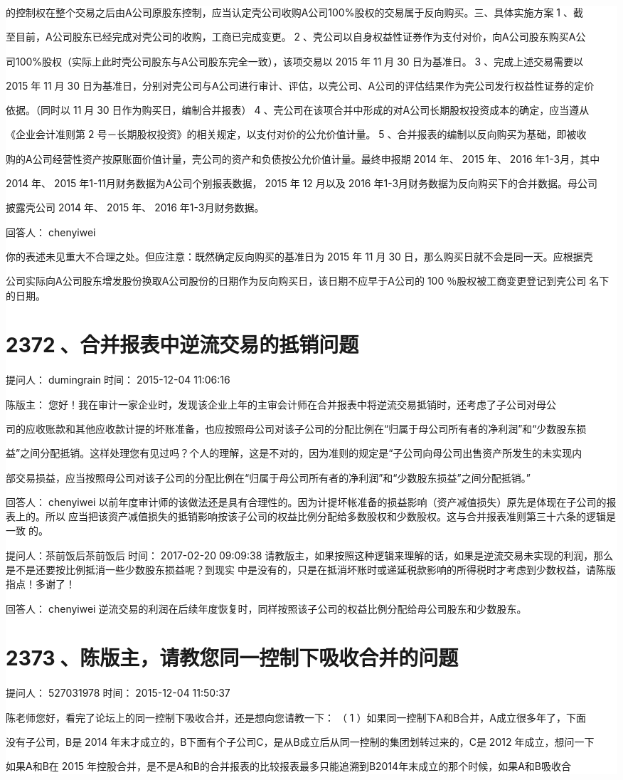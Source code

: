 的控制权在整个交易之后由A公司原股东控制，应当认定壳公司收购A公司100%股权的交易属于反向购买。三、具体实施方案 1 、截

至目前，A公司股东已经完成对壳公司的收购，工商已完成变更。 2 、壳公司以自身权益性证券作为支付对价，向A公司股东购买A公

司100%股权（实际上此时壳公司股东与A公司股东完全一致），该项交易以 2015 年 11 月 30 日为基准日。 3 、完成上述交易需要以

2015 年 11 月 30 日为基准日，分别对壳公司与A公司进行审计、评估，以壳公司、A公司的评估结果作为壳公司发行权益性证券的定价

依据。（同时以 11 月 30 日作为购买日，编制合并报表） 4 、壳公司在该项合并中形成的对A公司长期股权投资成本的确定，应当遵从

《企业会计准则第 2 号－长期股权投资》的相关规定，以支付对价的公允价值计量。 5 、合并报表的编制以反向购买为基础，即被收

购的A公司经营性资产按原账面价值计量，壳公司的资产和负债按公允价值计量。最终申报期 2014 年、 2015 年、 2016 年1-3月，其中

2014 年、 2015 年1-11月财务数据为A公司个别报表数据， 2015 年 12 月以及 2016 年1-3月财务数据为反向购买下的合并数据。母公司

披露壳公司 2014 年、 2015 年、 2016 年1-3月财务数据。

回答人： chenyiwei

你的表述未见重大不合理之处。但应注意：既然确定反向购买的基准日为 2015 年 11 月 30 日，那么购买日就不会是同一天。应根据壳

公司实际向A公司股东增发股份换取A公司股份的日期作为反向购买日，该日期不应早于A公司的 100 ％股权被工商变更登记到壳公司
名下的日期。

# 2372 、合并报表中逆流交易的抵销问题

提问人： dumingrain 时间： 2015-12-04 11:06:16

陈版主： 您好！我在审计一家企业时，发现该企业上年的主审会计师在合并报表中将逆流交易抵销时，还考虑了子公司对母公

司的应收账款和其他应收款计提的坏账准备，也应按照母公司对该子公司的分配比例在“归属于母公司所有者的净利润”和“少数股东损

益”之间分配抵销。这样处理您有见过吗？个人的理解，这是不对的，因为准则的规定是“子公司向母公司出售资产所发生的未实现内

部交易损益，应当按照母公司对该子公司的分配比例在“归属于母公司所有者的净利润”和“少数股东损益”之间分配抵销。”


回答人： chenyiwei
以前年度审计师的该做法还是具有合理性的。因为计提坏帐准备的损益影响（资产减值损失）原先是体现在子公司的报表上的。所以
应当把该资产减值损失的抵销影响按该子公司的权益比例分配给多数股权和少数股权。这与合并报表准则第三十六条的逻辑是一致
的。

提问人：茶前饭后茶前饭后 时间： 2017-02-20 09:09:38
请教版主，如果按照这种逻辑来理解的话，如果是逆流交易未实现的利润，那么是不是还要按比例抵消一些少数股东损益呢？到现实
中是没有的，只是在抵消坏账时或递延税款影响的所得税时才考虑到少数权益，请陈版指点！多谢了！

回答人： chenyiwei
逆流交易的利润在后续年度恢复时，同样按照该子公司的权益比例分配给母公司股东和少数股东。

# 2373 、陈版主，请教您同一控制下吸收合并的问题

提问人： 527031978 时间： 2015-12-04 11:50:37

陈老师您好，看完了论坛上的同一控制下吸收合并，还是想向您请教一下： （ 1 ）如果同一控制下A和B合并，A成立很多年了，下面

没有子公司，B是 2014 年末才成立的，B下面有个子公司C，是从B成立后从同一控制的集团划转过来的，C是 2012 年成立，想问一下

如果A和B在 2015 年控股合并，是不是A和B的合并报表的比较报表最多只能追溯到B2014年末成立的那个时候，如果A和B吸收合
